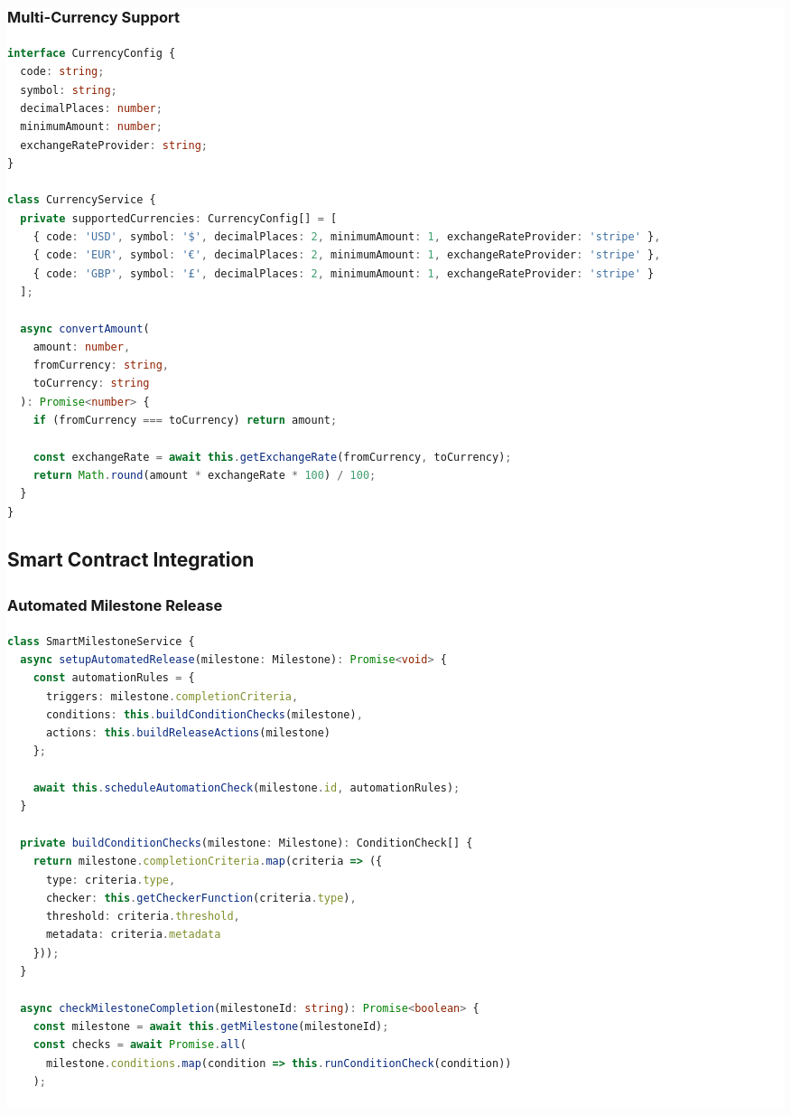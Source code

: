 ### Multi-Currency Support
```typescript
interface CurrencyConfig {
  code: string;
  symbol: string;
  decimalPlaces: number;
  minimumAmount: number;
  exchangeRateProvider: string;
}

class CurrencyService {
  private supportedCurrencies: CurrencyConfig[] = [
    { code: 'USD', symbol: '$', decimalPlaces: 2, minimumAmount: 1, exchangeRateProvider: 'stripe' },
    { code: 'EUR', symbol: '€', decimalPlaces: 2, minimumAmount: 1, exchangeRateProvider: 'stripe' },
    { code: 'GBP', symbol: '£', decimalPlaces: 2, minimumAmount: 1, exchangeRateProvider: 'stripe' }
  ];
  
  async convertAmount(
    amount: number,
    fromCurrency: string,
    toCurrency: string
  ): Promise<number> {
    if (fromCurrency === toCurrency) return amount;
    
    const exchangeRate = await this.getExchangeRate(fromCurrency, toCurrency);
    return Math.round(amount * exchangeRate * 100) / 100;
  }
}
```

## Smart Contract Integration

### Automated Milestone Release
```typescript
class SmartMilestoneService {
  async setupAutomatedRelease(milestone: Milestone): Promise<void> {
    const automationRules = {
      triggers: milestone.completionCriteria,
      conditions: this.buildConditionChecks(milestone),
      actions: this.buildReleaseActions(milestone)
    };
    
    await this.scheduleAutomationCheck(milestone.id, automationRules);
  }
  
  private buildConditionChecks(milestone: Milestone): ConditionCheck[] {
    return milestone.completionCriteria.map(criteria => ({
      type: criteria.type,
      checker: this.getCheckerFunction(criteria.type),
      threshold: criteria.threshold,
      metadata: criteria.metadata
    }));
  }
  
  async checkMilestoneCompletion(milestoneId: string): Promise<boolean> {
    const milestone = await this.getMilestone(milestoneId);
    const checks = await Promise.all(
      milestone.conditions.map(condition => this.runConditionCheck(condition))
    );
    
```